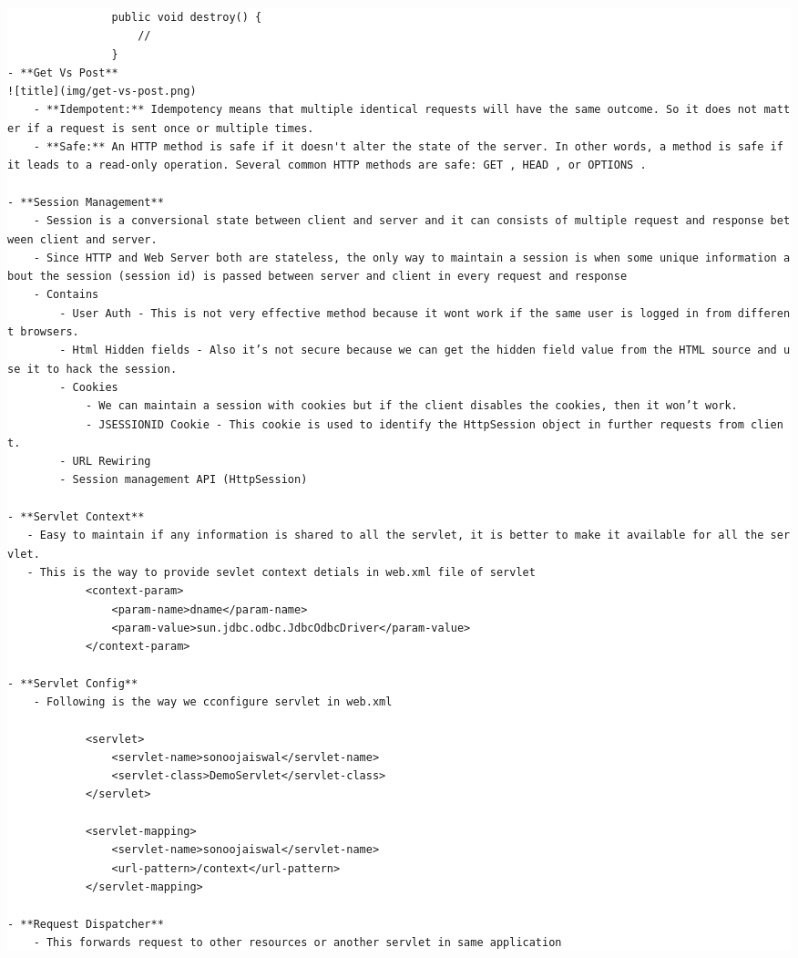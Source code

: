                     public void destroy() {
                        // 
                    }
    - **Get Vs Post**
    ![title](img/get-vs-post.png)     
        - **Idempotent:** Idempotency means that multiple identical requests will have the same outcome. So it does not matter if a request is sent once or multiple times.
        - **Safe:** An HTTP method is safe if it doesn't alter the state of the server. In other words, a method is safe if it leads to a read-only operation. Several common HTTP methods are safe: GET , HEAD , or OPTIONS .
    
    - **Session Management**
        - Session is a conversional state between client and server and it can consists of multiple request and response between client and server.
        - Since HTTP and Web Server both are stateless, the only way to maintain a session is when some unique information about the session (session id) is passed between server and client in every request and response
        - Contains
            - User Auth - This is not very effective method because it wont work if the same user is logged in from different browsers.
            - Html Hidden fields - Also it’s not secure because we can get the hidden field value from the HTML source and use it to hack the session.
            - Cookies 
                - We can maintain a session with cookies but if the client disables the cookies, then it won’t work.
                - JSESSIONID Cookie - This cookie is used to identify the HttpSession object in further requests from client.  
            - URL Rewiring
            - Session management API (HttpSession)
            
    - **Servlet Context**      
       - Easy to maintain if any information is shared to all the servlet, it is better to make it available for all the servlet.
       - This is the way to provide sevlet context detials in web.xml file of servlet
                <context-param>  
                    <param-name>dname</param-name>  
                    <param-value>sun.jdbc.odbc.JdbcOdbcDriver</param-value>  
                </context-param>  
            
    - **Servlet Config**   
        - Following is the way we cconfigure servlet in web.xml
                        
                <servlet>  
                    <servlet-name>sonoojaiswal</servlet-name>  
                    <servlet-class>DemoServlet</servlet-class>  
                </servlet>  
                   
                <servlet-mapping>  
                    <servlet-name>sonoojaiswal</servlet-name>  
                    <url-pattern>/context</url-pattern>  
                </servlet-mapping>
    
    - **Request Dispatcher**
        - This forwards request to other resources or another servlet in same application            
                  